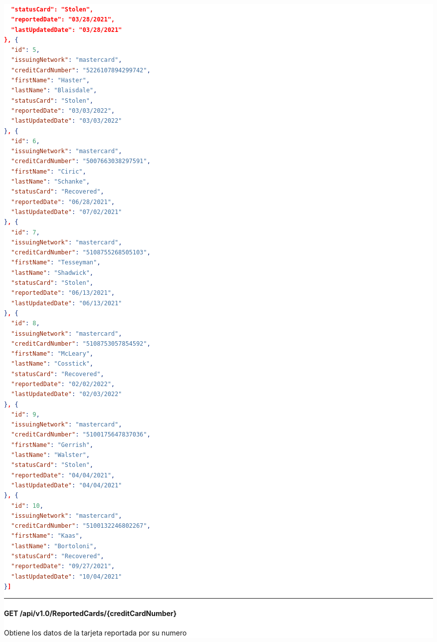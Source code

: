 ```json
  "statusCard": "Stolen",
  "reportedDate": "03/28/2021",
  "lastUpdatedDate": "03/28/2021"
}, {
  "id": 5,
  "issuingNetwork": "mastercard",
  "creditCardNumber": "5226107894299742",
  "firstName": "Haster",
  "lastName": "Blaisdale",
  "statusCard": "Stolen",
  "reportedDate": "03/03/2022",
  "lastUpdatedDate": "03/03/2022"
}, {
  "id": 6,
  "issuingNetwork": "mastercard",
  "creditCardNumber": "5007663038297591",
  "firstName": "Ciric",
  "lastName": "Schanke",
  "statusCard": "Recovered",
  "reportedDate": "06/28/2021",
  "lastUpdatedDate": "07/02/2021"
}, {
  "id": 7,
  "issuingNetwork": "mastercard",
  "creditCardNumber": "5108755268505103",
  "firstName": "Tesseyman",
  "lastName": "Shadwick",
  "statusCard": "Stolen",
  "reportedDate": "06/13/2021",
  "lastUpdatedDate": "06/13/2021"
}, {
  "id": 8,
  "issuingNetwork": "mastercard",
  "creditCardNumber": "5108753057854592",
  "firstName": "McLeary",
  "lastName": "Cosstick",
  "statusCard": "Recovered",
  "reportedDate": "02/02/2022",
  "lastUpdatedDate": "02/03/2022"
}, {
  "id": 9,
  "issuingNetwork": "mastercard",
  "creditCardNumber": "5100175647837036",
  "firstName": "Gerrish",
  "lastName": "Walster",
  "statusCard": "Stolen",
  "reportedDate": "04/04/2021",
  "lastUpdatedDate": "04/04/2021"
}, {
  "id": 10,
  "issuingNetwork": "mastercard",
  "creditCardNumber": "5100132246802267",
  "firstName": "Kaas",
  "lastName": "Bortoloni",
  "statusCard": "Recovered",
  "reportedDate": "09/27/2021",
  "lastUpdatedDate": "10/04/2021"
}]
```
---
#### GET /api/v1.0/ReportedCards/{creditCardNumber}
Obtiene los datos de la tarjeta reportada por su numero
